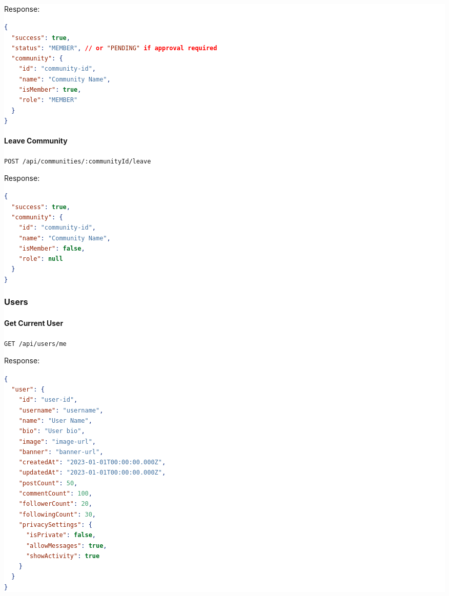 Response:

```json
{
  "success": true,
  "status": "MEMBER", // or "PENDING" if approval required
  "community": {
    "id": "community-id",
    "name": "Community Name",
    "isMember": true,
    "role": "MEMBER"
  }
}
```

#### Leave Community

```
POST /api/communities/:communityId/leave
```

Response:

```json
{
  "success": true,
  "community": {
    "id": "community-id",
    "name": "Community Name",
    "isMember": false,
    "role": null
  }
}
```

### Users

#### Get Current User

```
GET /api/users/me
```

Response:

```json
{
  "user": {
    "id": "user-id",
    "username": "username",
    "name": "User Name",
    "bio": "User bio",
    "image": "image-url",
    "banner": "banner-url",
    "createdAt": "2023-01-01T00:00:00.000Z",
    "updatedAt": "2023-01-01T00:00:00.000Z",
    "postCount": 50,
    "commentCount": 100,
    "followerCount": 20,
    "followingCount": 30,
    "privacySettings": {
      "isPrivate": false,
      "allowMessages": true,
      "showActivity": true
    }
  }
}
```
